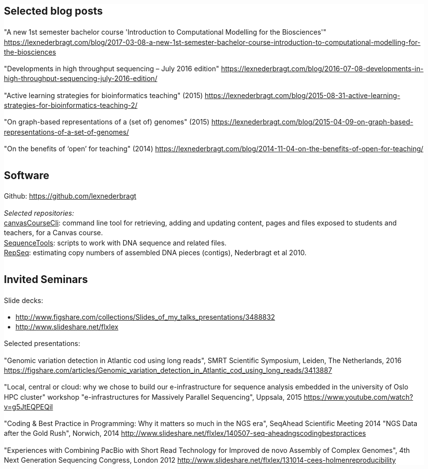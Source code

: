 Selected blog posts
-------------------
"A new 1st semester bachelor course 'Introduction to Computational Modelling for the Biosciences'" <https://lexnederbragt.com/blog/2017-03-08-a-new-1st-semester-bachelor-course-introduction-to-computational-modelling-for-the-biosciences>

"Developments in high throughput sequencing – July 2016 edition" <https://lexnederbragt.com/blog/2016-07-08-developments-in-high-throughput-sequencing-july-2016-edition/>

"Active learning strategies for bioinformatics teaching" (2015)
<https://lexnederbragt.com/blog/2015-08-31-active-learning-strategies-for-bioinformatics-teaching-2/>

"On graph-based representations of a (set of) genomes" (2015) <https://lexnederbragt.com/blog/2015-04-09-on-graph-based-representations-of-a-set-of-genomes/>

"On the benefits of ‘open’ for teaching" (2014)
<https://lexnederbragt.com/blog/2014-11-04-on-the-benefits-of-open-for-teaching/>


Software
--------

Github: <https://github.com/lexnederbragt>

*Selected repositories:*  
[canvasCourseCli](https://github.com/lexnederbragt/canvasCourseCli): command line tool for retrieving, adding and updating content, pages and files exposed to students and teachers, for a Canvas course.  
[SequenceTools](https://github.com/lexnederbragt/sequencetools): scripts to work with DNA sequence and related files.  
[RepSeq](https://github.com/lexnederbragt/RepSeq): estimating copy numbers of assembled DNA pieces (contigs), Nederbragt et al 2010.  

Invited Seminars
----------------
Slide decks:

* <http://www.figshare.com/collections/Slides_of_my_talks_presentations/3488832>
* <http://www.slideshare.net/flxlex>

Selected presentations:

"Genomic variation detection in Atlantic cod using long reads", SMRT Scientific Symposium, Leiden, The Netherlands, 2016 <https://figshare.com/articles/Genomic_variation_detection_in_Atlantic_cod_using_long_reads/3413887>

"Local, central or cloud: why we chose to build our e-infrastructure for sequence analysis embedded in the university of Oslo HPC cluster" workshop "e-infrastructures for Massively Parallel Sequencing", Uppsala, 2015 <https://www.youtube.com/watch?v=g5JtEQPEQiI>

"Coding & Best Practice in Programming: Why it matters so much in the NGS era", SeqAhead Scientific Meeting 2014 "NGS Data after the Gold Rush", Norwich, 2014 <http://www.slideshare.net/flxlex/140507-seq-aheadngscodingbestpractices>

"Experiences with Combining PacBio with Short Read Technology for Improved de novo Assembly of Complex Genomes", 4th Next Generation Sequencing Congress, London 2012 <http://www.slideshare.net/flxlex/131014-cees-holmenreproducibility>
